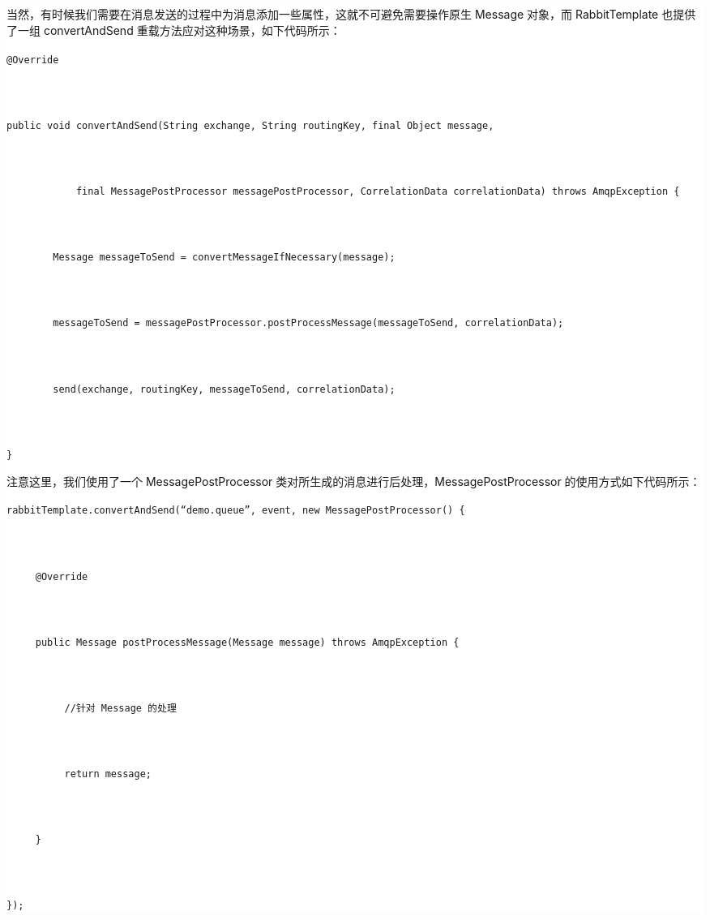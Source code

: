 当然，有时候我们需要在消息发送的过程中为消息添加一些属性，这就不可避免需要操作原生 Message 对象，而 RabbitTemplate 也提供了一组 convertAndSend 重载方法应对这种场景，如下代码所示：

```
@Override



public void convertAndSend(String exchange, String routingKey, final Object message,



            final MessagePostProcessor messagePostProcessor, CorrelationData correlationData) throws AmqpException {



        Message messageToSend = convertMessageIfNecessary(message);



        messageToSend = messagePostProcessor.postProcessMessage(messageToSend, correlationData);



        send(exchange, routingKey, messageToSend, correlationData);



}

```

注意这里，我们使用了一个 MessagePostProcessor 类对所生成的消息进行后处理，MessagePostProcessor 的使用方式如下代码所示：

```
rabbitTemplate.convertAndSend(“demo.queue”, event, new MessagePostProcessor() {



     @Override



     public Message postProcessMessage(Message message) throws AmqpException {



          //针对 Message 的处理



          return message;



     }



});

```
